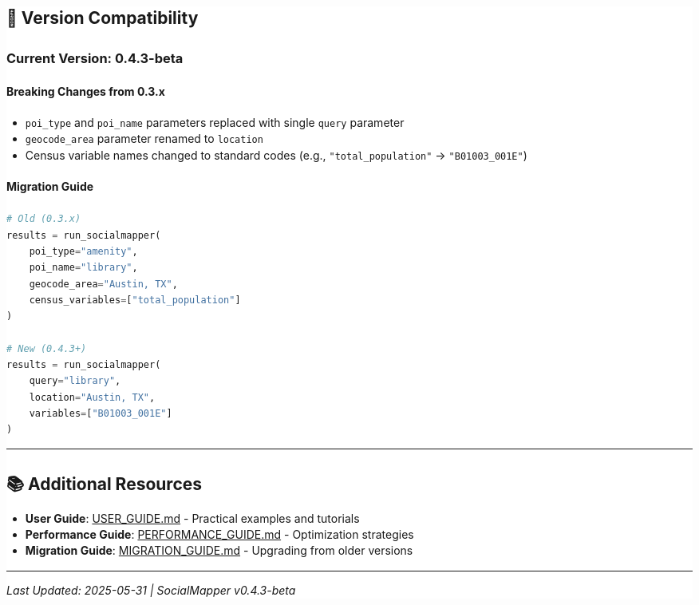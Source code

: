 
## 📝 Version Compatibility

### Current Version: 0.4.3-beta

#### Breaking Changes from 0.3.x
- `poi_type` and `poi_name` parameters replaced with single `query` parameter
- `geocode_area` parameter renamed to `location`
- Census variable names changed to standard codes (e.g., `"total_population"` → `"B01003_001E"`)

#### Migration Guide

```python
# Old (0.3.x)
results = run_socialmapper(
    poi_type="amenity",
    poi_name="library", 
    geocode_area="Austin, TX",
    census_variables=["total_population"]
)

# New (0.4.3+)
results = run_socialmapper(
    query="library",
    location="Austin, TX",
    variables=["B01003_001E"]
)
```

---

## 📚 Additional Resources

- **User Guide**: [USER_GUIDE.md](./USER_GUIDE.md) - Practical examples and tutorials
- **Performance Guide**: [PERFORMANCE_GUIDE.md](./PERFORMANCE_GUIDE.md) - Optimization strategies
- **Migration Guide**: [MIGRATION_GUIDE.md](./MIGRATION_GUIDE.md) - Upgrading from older versions

---

*Last Updated: 2025-05-31 | SocialMapper v0.4.3-beta* 